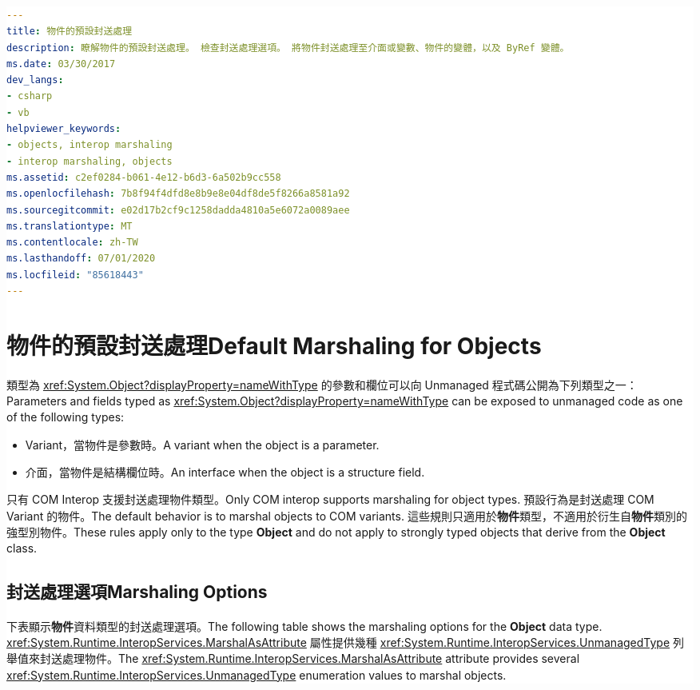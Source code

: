 ```yaml
---
title: 物件的預設封送處理
description: 瞭解物件的預設封送處理。 檢查封送處理選項。 將物件封送處理至介面或變數、物件的變體，以及 ByRef 變體。
ms.date: 03/30/2017
dev_langs:
- csharp
- vb
helpviewer_keywords:
- objects, interop marshaling
- interop marshaling, objects
ms.assetid: c2ef0284-b061-4e12-b6d3-6a502b9cc558
ms.openlocfilehash: 7b8f94f4dfd8e8b9e8e04df8de5f8266a8581a92
ms.sourcegitcommit: e02d17b2cf9c1258dadda4810a5e6072a0089aee
ms.translationtype: MT
ms.contentlocale: zh-TW
ms.lasthandoff: 07/01/2020
ms.locfileid: "85618443"
---
```

# <a name="default-marshaling-for-objects"></a><span data-ttu-id="8dbe7-105">物件的預設封送處理</span><span class="sxs-lookup"><span data-stu-id="8dbe7-105">Default Marshaling for Objects</span></span>

<span data-ttu-id="8dbe7-106">類型為 <xref:System.Object?displayProperty=nameWithType> 的參數和欄位可以向 Unmanaged 程式碼公開為下列類型之一：</span><span class="sxs-lookup"><span data-stu-id="8dbe7-106">Parameters and fields typed as <xref:System.Object?displayProperty=nameWithType> can be exposed to unmanaged code as one of the following types:</span></span>

- <span data-ttu-id="8dbe7-107">Variant，當物件是參數時。</span><span class="sxs-lookup"><span data-stu-id="8dbe7-107">A variant when the object is a parameter.</span></span>

- <span data-ttu-id="8dbe7-108">介面，當物件是結構欄位時。</span><span class="sxs-lookup"><span data-stu-id="8dbe7-108">An interface when the object is a structure field.</span></span>

<span data-ttu-id="8dbe7-109">只有 COM Interop 支援封送處理物件類型。</span><span class="sxs-lookup"><span data-stu-id="8dbe7-109">Only COM interop supports marshaling for object types.</span></span> <span data-ttu-id="8dbe7-110">預設行為是封送處理 COM Variant 的物件。</span><span class="sxs-lookup"><span data-stu-id="8dbe7-110">The default behavior is to marshal objects to COM variants.</span></span> <span data-ttu-id="8dbe7-111">這些規則只適用於**物件**類型，不適用於衍生自**物件**類別的強型別物件。</span><span class="sxs-lookup"><span data-stu-id="8dbe7-111">These rules apply only to the type **Object** and do not apply to strongly typed objects that derive from the **Object** class.</span></span>

## <a name="marshaling-options"></a><span data-ttu-id="8dbe7-112">封送處理選項</span><span class="sxs-lookup"><span data-stu-id="8dbe7-112">Marshaling Options</span></span>

<span data-ttu-id="8dbe7-113">下表顯示**物件**資料類型的封送處理選項。</span><span class="sxs-lookup"><span data-stu-id="8dbe7-113">The following table shows the marshaling options for the **Object** data type.</span></span> <span data-ttu-id="8dbe7-114"><xref:System.Runtime.InteropServices.MarshalAsAttribute> 屬性提供幾種 <xref:System.Runtime.InteropServices.UnmanagedType> 列舉值來封送處理物件。</span><span class="sxs-lookup"><span data-stu-id="8dbe7-114">The <xref:System.Runtime.InteropServices.MarshalAsAttribute> attribute provides several <xref:System.Runtime.InteropServices.UnmanagedType> enumeration values to marshal objects.</span></span>
